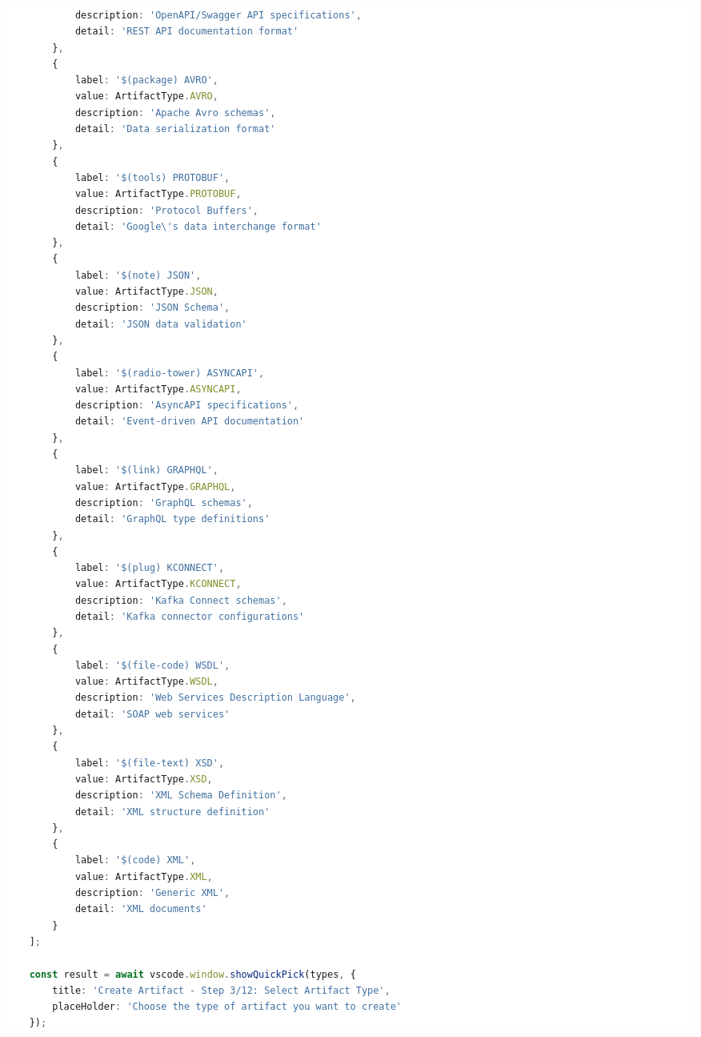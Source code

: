 ```typescript
            description: 'OpenAPI/Swagger API specifications',
            detail: 'REST API documentation format'
        },
        {
            label: '$(package) AVRO',
            value: ArtifactType.AVRO,
            description: 'Apache Avro schemas',
            detail: 'Data serialization format'
        },
        {
            label: '$(tools) PROTOBUF',
            value: ArtifactType.PROTOBUF,
            description: 'Protocol Buffers',
            detail: 'Google\'s data interchange format'
        },
        {
            label: '$(note) JSON',
            value: ArtifactType.JSON,
            description: 'JSON Schema',
            detail: 'JSON data validation'
        },
        {
            label: '$(radio-tower) ASYNCAPI',
            value: ArtifactType.ASYNCAPI,
            description: 'AsyncAPI specifications',
            detail: 'Event-driven API documentation'
        },
        {
            label: '$(link) GRAPHQL',
            value: ArtifactType.GRAPHQL,
            description: 'GraphQL schemas',
            detail: 'GraphQL type definitions'
        },
        {
            label: '$(plug) KCONNECT',
            value: ArtifactType.KCONNECT,
            description: 'Kafka Connect schemas',
            detail: 'Kafka connector configurations'
        },
        {
            label: '$(file-code) WSDL',
            value: ArtifactType.WSDL,
            description: 'Web Services Description Language',
            detail: 'SOAP web services'
        },
        {
            label: '$(file-text) XSD',
            value: ArtifactType.XSD,
            description: 'XML Schema Definition',
            detail: 'XML structure definition'
        },
        {
            label: '$(code) XML',
            value: ArtifactType.XML,
            description: 'Generic XML',
            detail: 'XML documents'
        }
    ];

    const result = await vscode.window.showQuickPick(types, {
        title: 'Create Artifact - Step 3/12: Select Artifact Type',
        placeHolder: 'Choose the type of artifact you want to create'
    });
```